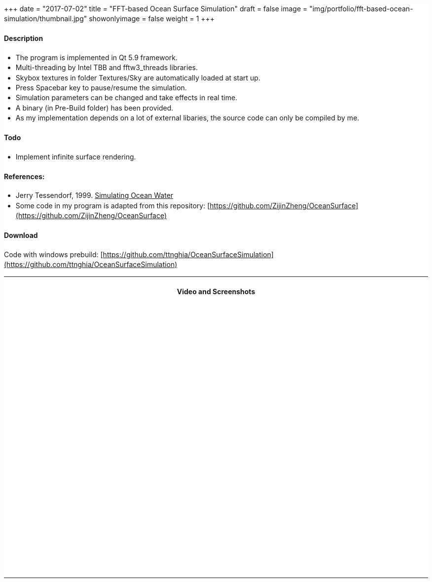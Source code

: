 +++
date = "2017-07-02"
title = "FFT-based Ocean Surface Simulation"
draft = false
image = "img/portfolio/fft-based-ocean-simulation/thumbnail.jpg"
showonlyimage = false
weight = 1
+++



#### Description

* The program is implemented in Qt 5.9 framework.
* Multi-threading by Intel TBB and fftw3_threads libraries.
* Skybox textures in folder Textures/Sky are automatically loaded at start up.
* Press Spacebar key to pause/resume the simulation.
* Simulation parameters can be changed and take effects in real time.
* A binary (in Pre-Build folder) has been provided.
* As my implementation depends on a lot of external libaries, the source code can only be compiled by me.


#### Todo

* Implement infinite surface rendering.


#### References:

* Jerry Tessendorf, 1999. [Simulating Ocean Water](https://people.cs.clemson.edu/~jtessen/papers_files/coursenotes2004.pdf)
* Some code in my program is adapted from this repository: [https://github.com/ZijinZheng/OceanSurface](https://github.com/ZijinZheng/OceanSurface)


#### Download
Code with windows prebuild: [https://github.com/ttnghia/OceanSurfaceSimulation](https://github.com/ttnghia/OceanSurfaceSimulation)

---
<p align="center">
<h4 align="center">Video and Screenshots</h4>

<div style="position:relative;padding-top:60%;">
<iframe src="https://player.vimeo.com/video/223991874" style="position:absolute;top:0;left:0;width:100%;height:100%;" frameborder="0" webkitallowfullscreen mozallowfullscreen allowfullscreen></iframe>
</div>
<br/>

---